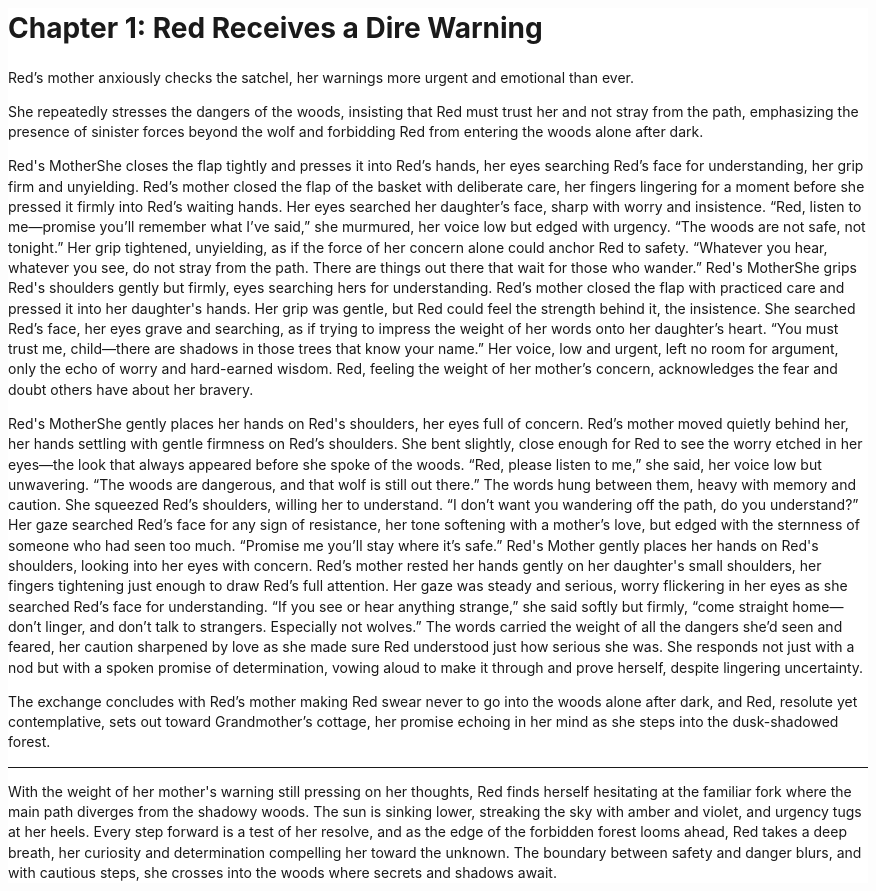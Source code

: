 # Chapter 1: Red Receives a Dire Warning

Red’s mother anxiously checks the satchel, her warnings more urgent and emotional than ever.

She repeatedly stresses the dangers of the woods, insisting that Red must trust her and not stray from the path, emphasizing the presence of sinister forces beyond the wolf and forbidding Red from entering the woods alone after dark.

Red's MotherShe closes the flap tightly and presses it into Red’s hands, her eyes searching Red’s face for understanding, her grip firm and unyielding. Red’s mother closed the flap of the basket with deliberate care, her fingers lingering for a moment before she pressed it firmly into Red’s waiting hands. Her eyes searched her daughter’s face, sharp with worry and insistence. “Red, listen to me—promise you’ll remember what I’ve said,” she murmured, her voice low but edged with urgency. “The woods are not safe, not tonight.” Her grip tightened, unyielding, as if the force of her concern alone could anchor Red to safety. “Whatever you hear, whatever you see, do not stray from the path. There are things out there that wait for those who wander.”
Red's MotherShe grips Red's shoulders gently but firmly, eyes searching hers for understanding. Red’s mother closed the flap with practiced care and pressed it into her daughter's hands. Her grip was gentle, but Red could feel the strength behind it, the insistence. She searched Red’s face, her eyes grave and searching, as if trying to impress the weight of her words onto her daughter’s heart. “You must trust me, child—there are shadows in those trees that know your name.” Her voice, low and urgent, left no room for argument, only the echo of worry and hard-earned wisdom.
Red, feeling the weight of her mother’s concern, acknowledges the fear and doubt others have about her bravery.

Red's MotherShe gently places her hands on Red's shoulders, her eyes full of concern. Red’s mother moved quietly behind her, her hands settling with gentle firmness on Red’s shoulders. She bent slightly, close enough for Red to see the worry etched in her eyes—the look that always appeared before she spoke of the woods. “Red, please listen to me,” she said, her voice low but unwavering. “The woods are dangerous, and that wolf is still out there.” The words hung between them, heavy with memory and caution. She squeezed Red’s shoulders, willing her to understand. “I don’t want you wandering off the path, do you understand?” Her gaze searched Red’s face for any sign of resistance, her tone softening with a mother’s love, but edged with the sternness of someone who had seen too much. “Promise me you’ll stay where it’s safe.”
Red's Mother gently places her hands on Red's shoulders, looking into her eyes with concern. Red’s mother rested her hands gently on her daughter's small shoulders, her fingers tightening just enough to draw Red’s full attention. Her gaze was steady and serious, worry flickering in her eyes as she searched Red’s face for understanding. “If you see or hear anything strange,” she said softly but firmly, “come straight home—don’t linger, and don’t talk to strangers. Especially not wolves.” The words carried the weight of all the dangers she’d seen and feared, her caution sharpened by love as she made sure Red understood just how serious she was.
She responds not just with a nod but with a spoken promise of determination, vowing aloud to make it through and prove herself, despite lingering uncertainty.

The exchange concludes with Red’s mother making Red swear never to go into the woods alone after dark, and Red, resolute yet contemplative, sets out toward Grandmother’s cottage, her promise echoing in her mind as she steps into the dusk-shadowed forest.

----------------------------------------

With the weight of her mother's warning still pressing on her thoughts, Red finds herself hesitating at the familiar fork where the main path diverges from the shadowy woods. The sun is sinking lower, streaking the sky with amber and violet, and urgency tugs at her heels. Every step forward is a test of her resolve, and as the edge of the forbidden forest looms ahead, Red takes a deep breath, her curiosity and determination compelling her toward the unknown. The boundary between safety and danger blurs, and with cautious steps, she crosses into the woods where secrets and shadows await.
